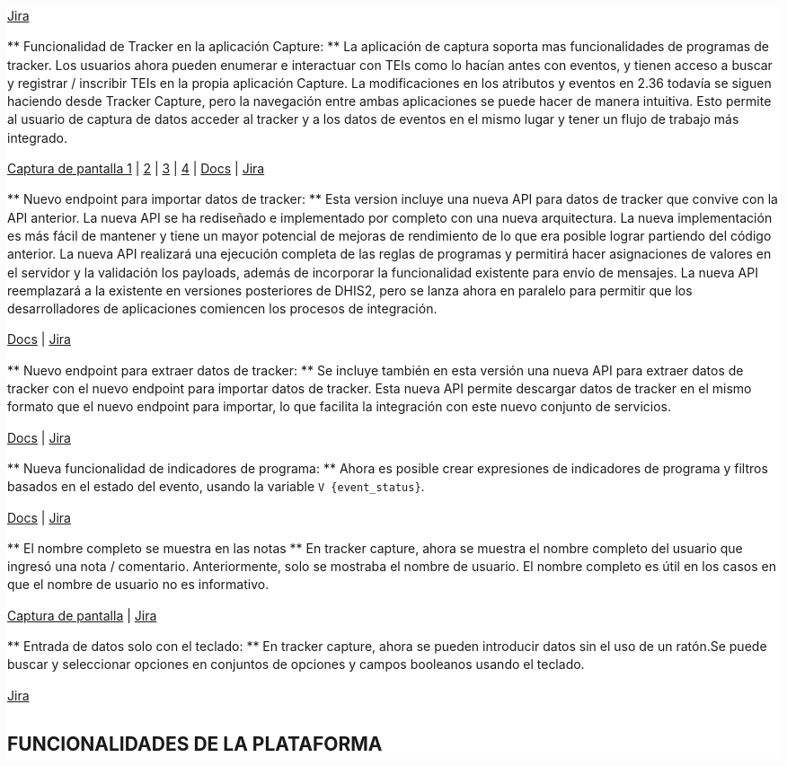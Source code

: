 [Jira]()

** Funcionalidad de Tracker en la aplicación Capture: ** La aplicación de captura soporta mas funcionalidades de programas de tracker. Los usuarios ahora pueden enumerar e interactuar con TEIs como lo hacían antes con eventos, y tienen acceso a buscar y registrar / inscribir TEIs en la propia aplicación Capture. La modificaciones en los atributos y eventos en 2.36 todavía se siguen haciendo desde Tracker Capture, pero la navegación entre ambas aplicaciones se puede hacer de manera intuitiva. Esto permite al usuario de captura de datos acceder al tracker y a los datos de eventos en el mismo lugar y tener un flujo de trabajo más integrado.

[Captura de pantalla 1](https://s3-eu-west-1.amazonaws.com/content.dhis2.org/releases/screenshots/36/capture_list_tei.png) | [2](https://s3-eu-west-1.amazonaws.com/content.dhis2.org/releases/screenshots/36/capture_list_tei_filter.png) | [3](https://s3-eu-west-1.amazonaws.com/content.dhis2.org/releases/screenshots/36/capture_search_tei.png) | [4](https://s3-eu-west-1.amazonaws.com/content.dhis2.org/releases/screenshots/36/capture_register_tei_and_enroll.png) | [Docs]() | [Jira]()

** Nuevo endpoint para importar datos de tracker: ** Esta version incluye una nueva API para datos de tracker que convive con la API anterior. La nueva API se ha rediseñado e implementado por completo con una nueva arquitectura. La nueva implementación es más fácil de mantener y tiene un mayor potencial de mejoras de rendimiento de lo que era posible lograr partiendo del código anterior. La nueva API realizará una ejecución completa de las reglas de programas y permitirá hacer asignaciones de valores en el servidor y la validación los payloads, además de incorporar la funcionalidad existente para envío de mensajes. La nueva API reemplazará a la existente en versiones posteriores de DHIS2, pero se lanza ahora en paralelo para permitir que los desarrolladores de aplicaciones comiencen los procesos de integración.

[Docs]() | [Jira](https://jira.dhis2.org/browse/DHIS2-5068)

** Nuevo endpoint para extraer datos de tracker: ** Se incluye también en esta versión una nueva API para extraer datos de tracker con el nuevo endpoint para importar datos de tracker. Esta nueva API permite descargar datos de tracker en el mismo formato que el nuevo endpoint para importar, lo que facilita la integración con este nuevo conjunto de servicios.

[Docs]() | [Jira](https://jira.dhis2.org/browse/DHIS2-10093)

** Nueva funcionalidad de indicadores de programa: ** Ahora es posible crear expresiones de indicadores de programa y filtros basados en el estado del evento, usando la variable `V {event_status}`.

[Docs](https://docs.dhis2.org/en/use/user-guides/dhis-core-version-master/configuring-the-system/programs.html#program_indicator_functions_variables_operators) | [Jira](https://jira.dhis2.org/browse/DHIS2-10294)

** El nombre completo se muestra en las notas ** En tracker capture, ahora se muestra el nombre completo del usuario que ingresó una nota / comentario. Anteriormente, solo se mostraba el nombre de usuario. El nombre completo es útil en los casos en que el nombre de usuario no es informativo.

[Captura de pantalla]() | [Jira](https://jira.dhis2.org/browse/DHIS2-9574)

** Entrada de datos solo con el teclado: ** En tracker capture, ahora se pueden introducir datos sin el uso de un ratón.Se puede buscar y seleccionar opciones en conjuntos de opciones y campos booleanos usando el teclado.

[Jira](https://jira.dhis2.org/browse/DHIS2-5902)

## FUNCIONALIDADES DE LA PLATAFORMA

